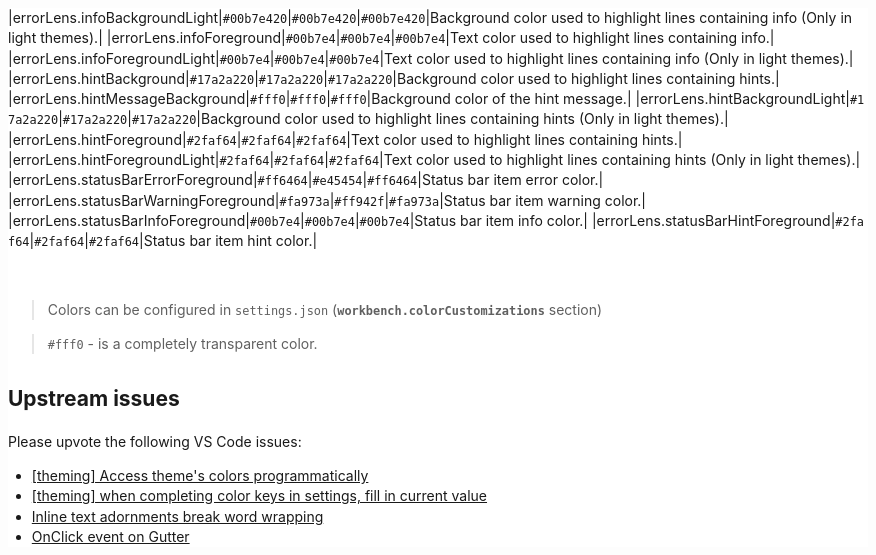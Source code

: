 |errorLens.infoBackgroundLight|`#00b7e420`|`#00b7e420`|`#00b7e420`|Background color used to highlight lines containing info (Only in light themes).|
|errorLens.infoForeground|`#00b7e4`|`#00b7e4`|`#00b7e4`|Text color used to highlight lines containing info.|
|errorLens.infoForegroundLight|`#00b7e4`|`#00b7e4`|`#00b7e4`|Text color used to highlight lines containing info (Only in light themes).|
|errorLens.hintBackground|`#17a2a220`|`#17a2a220`|`#17a2a220`|Background color used to highlight lines containing hints.|
|errorLens.hintMessageBackground|`#fff0`|`#fff0`|`#fff0`|Background color of the hint message.|
|errorLens.hintBackgroundLight|`#17a2a220`|`#17a2a220`|`#17a2a220`|Background color used to highlight lines containing hints (Only in light themes).|
|errorLens.hintForeground|`#2faf64`|`#2faf64`|`#2faf64`|Text color used to highlight lines containing hints.|
|errorLens.hintForegroundLight|`#2faf64`|`#2faf64`|`#2faf64`|Text color used to highlight lines containing hints (Only in light themes).|
|errorLens.statusBarErrorForeground|`#ff6464`|`#e45454`|`#ff6464`|Status bar item error color.|
|errorLens.statusBarWarningForeground|`#fa973a`|`#ff942f`|`#fa973a`|Status bar item warning color.|
|errorLens.statusBarInfoForeground|`#00b7e4`|`#00b7e4`|`#00b7e4`|Status bar item info color.|
|errorLens.statusBarHintForeground|`#2faf64`|`#2faf64`|`#2faf64`|Status bar item hint color.|

<br>

> Colors can be configured in `settings.json` (**`workbench.colorCustomizations`** section)

> `#fff0` - is a completely transparent color.

## Upstream issues

Please upvote the following VS Code issues:

* [[theming] Access theme's colors programmatically](https://github.com/microsoft/vscode/issues/32813)
* [[theming] when completing color keys in settings, fill in current value](https://github.com/microsoft/vscode/issues/25633)
* [Inline text adornments break word wrapping](https://github.com/microsoft/vscode/issues/32856)
* [OnClick event on Gutter](https://github.com/microsoft/vscode/issues/5455)
